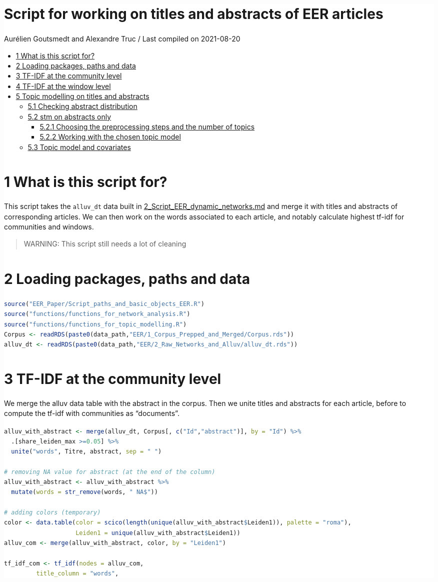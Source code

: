 Script for working on titles and abstracts of EER articles
================
Aurélien Goutsmedt and Alexandre Truc
/ Last compiled on 2021-08-20

-   [1 What is this script for?](#what-is-this-script-for)
-   [2 Loading packages, paths and
    data](#loading-packages-paths-and-data)
-   [3 TF-IDF at the community level](#tf-idf-at-the-community-level)
-   [4 TF-IDF at the window level](#tf-idf-at-the-window-level)
-   [5 Topic modelling on titles and
    abstracts](#topic-modelling-on-titles-and-abstracts)
    -   [5.1 Checking abstract
        distribution](#checking-abstract-distribution)
    -   [5.2 stm on abstracts only](#stm-on-abstracts-only)
        -   [5.2.1 Choosing the preprocessing steps and the number of
            topics](#choosing-the-preprocessing-steps-and-the-number-of-topics)
        -   [5.2.2 Working with the chosen topic
            model](#working-with-the-chosen-topic-model)
    -   [5.3 Topic model and covariates](#topic-model-and-covariates)

# 1 What is this script for?

This script takes the `alluv_dt` data built in
[2\_Script\_EER\_dynamic\_networks.md](/EER_Paper/2_Script_EER_dynamic_networks.md)
and merge it with titles and abstracts of corresponding articles. We can
then work on the words associated to each article, and notably calculate
highest tf-idf for communities and windows.

> WARNING: This script still needs a lot of cleaning

# 2 Loading packages, paths and data

``` r
source("EER_Paper/Script_paths_and_basic_objects_EER.R")
source("functions/functions_for_network_analysis.R")
source("functions/functions_for_topic_modelling.R")
Corpus <- readRDS(paste0(data_path,"EER/1_Corpus_Prepped_and_Merged/Corpus.rds"))
alluv_dt <- readRDS(paste0(data_path,"EER/2_Raw_Networks_and_Alluv/alluv_dt.rds"))
```

# 3 TF-IDF at the community level

We merge the alluv data table with the abstract in the corpus. Then we
unite titles and abstracts for each article, before to compute the
tf-idf with communities as “documents”.

``` r
alluv_with_abstract <- merge(alluv_dt, Corpus[, c("Id","abstract")], by = "Id") %>% 
  .[share_leiden_max >=0.05] %>% 
  unite("words", Titre, abstract, sep = " ")

# removing NA value for abstract (at the end of the column)
alluv_with_abstract <- alluv_with_abstract %>% 
  mutate(words = str_remove(words, " NA$"))

# adding colors (temporary)
color <- data.table(color = scico(length(unique(alluv_with_abstract$Leiden1)), palette = "roma"),
                    Leiden1 = unique(alluv_with_abstract$Leiden1))
alluv_com <- merge(alluv_with_abstract, color, by = "Leiden1")

tf_idf_com <- tf_idf(nodes = alluv_com, 
         title_column = "words", 
```